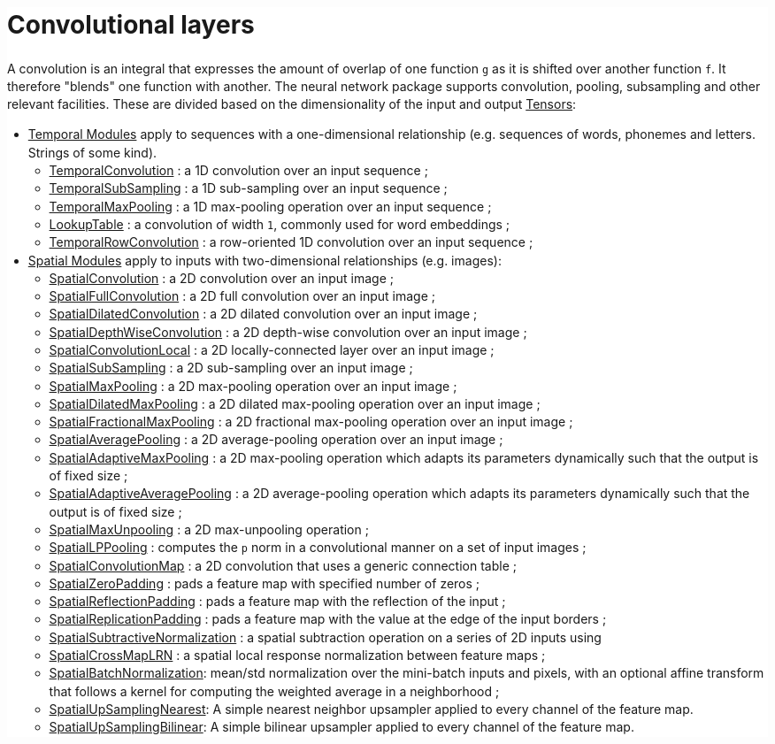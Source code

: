 <a name="nn.convlayers.dok"></a>
# Convolutional layers #

A convolution is an integral that expresses the amount of overlap of one function `g` as it is shifted over another function `f`. It therefore "blends" one function with another. The neural network package supports convolution, pooling, subsampling and other relevant facilities. These are divided based on the dimensionality of the input and output [Tensors](https://github.com/torch/torch7/blob/master/doc/tensor.md#tensor):

  * [Temporal Modules](#nn.TemporalModules) apply to sequences with a one-dimensional relationship
(e.g. sequences of words, phonemes and letters. Strings of some kind).
    * [TemporalConvolution](#nn.TemporalConvolution) : a 1D convolution over an input sequence ;
    * [TemporalSubSampling](#nn.TemporalSubSampling) : a 1D sub-sampling over an input sequence ;
    * [TemporalMaxPooling](#nn.TemporalMaxPooling) : a 1D max-pooling operation over an input sequence ;
    * [LookupTable](#nn.LookupTable) : a convolution of width `1`, commonly used for word embeddings ;
    * [TemporalRowConvolution](#nn.TemporalRowConvolution) : a row-oriented 1D convolution over an input sequence ;
  * [Spatial Modules](#nn.SpatialModules) apply to inputs with two-dimensional relationships (e.g. images):
    * [SpatialConvolution](#nn.SpatialConvolution) : a 2D convolution over an input image ;
    * [SpatialFullConvolution](#nn.SpatialFullConvolution) : a 2D full convolution over an input image ;
    * [SpatialDilatedConvolution](#nn.SpatialDilatedConvolution) : a 2D dilated convolution over an input image ;
    * [SpatialDepthWiseConvolution](#nn.SpatialDepthWiseConvolution) : a 2D depth-wise convolution over an input image ;
    * [SpatialConvolutionLocal](#nn.SpatialConvolutionLocal) : a 2D locally-connected layer over an input image ;
    * [SpatialSubSampling](#nn.SpatialSubSampling) : a 2D sub-sampling over an input image ;
    * [SpatialMaxPooling](#nn.SpatialMaxPooling) : a 2D max-pooling operation over an input image ;
    * [SpatialDilatedMaxPooling](#nn.SpatialDilatedMaxPooling) : a 2D dilated max-pooling operation over an input image ;
    * [SpatialFractionalMaxPooling](#nn.SpatialFractionalMaxPooling) : a 2D fractional max-pooling operation over an input image ;
    * [SpatialAveragePooling](#nn.SpatialAveragePooling) : a 2D average-pooling operation over an input image ;
    * [SpatialAdaptiveMaxPooling](#nn.SpatialAdaptiveMaxPooling) : a 2D max-pooling operation which adapts its parameters dynamically such that the output is of fixed size ;
    * [SpatialAdaptiveAveragePooling](#nn.SpatialAdaptiveAveragePooling) : a 2D average-pooling operation which adapts its parameters dynamically such that the output is of fixed size ;
    * [SpatialMaxUnpooling](#nn.SpatialMaxUnpooling) : a 2D max-unpooling operation ;
    * [SpatialLPPooling](#nn.SpatialLPPooling) : computes the `p` norm in a convolutional manner on a set of input images ;
    * [SpatialConvolutionMap](#nn.SpatialConvolutionMap) : a 2D convolution that uses a generic connection table ;
    * [SpatialZeroPadding](#nn.SpatialZeroPadding) : pads a feature map with specified number of zeros ;
    * [SpatialReflectionPadding](#nn.SpatialReflectionPadding) : pads a feature map with the reflection of the input ;
    * [SpatialReplicationPadding](#nn.SpatialReplicationPadding) : pads a feature map with the value at the edge of the input borders ;
    * [SpatialSubtractiveNormalization](#nn.SpatialSubtractiveNormalization) : a spatial subtraction operation on a series of 2D inputs using
    * [SpatialCrossMapLRN](#nn.SpatialCrossMapLRN) : a spatial local response normalization between feature maps ;
    * [SpatialBatchNormalization](#nn.SpatialBatchNormalization): mean/std normalization over the mini-batch inputs and pixels, with an optional affine transform that follows
a kernel for computing the weighted average in a neighborhood ;
    * [SpatialUpSamplingNearest](#nn.SpatialUpSamplingNearest): A simple nearest neighbor upsampler applied to every channel of the feature map.
    * [SpatialUpSamplingBilinear](#nn.SpatialUpSamplingBilinear): A simple bilinear upsampler applied to every channel of the feature map.